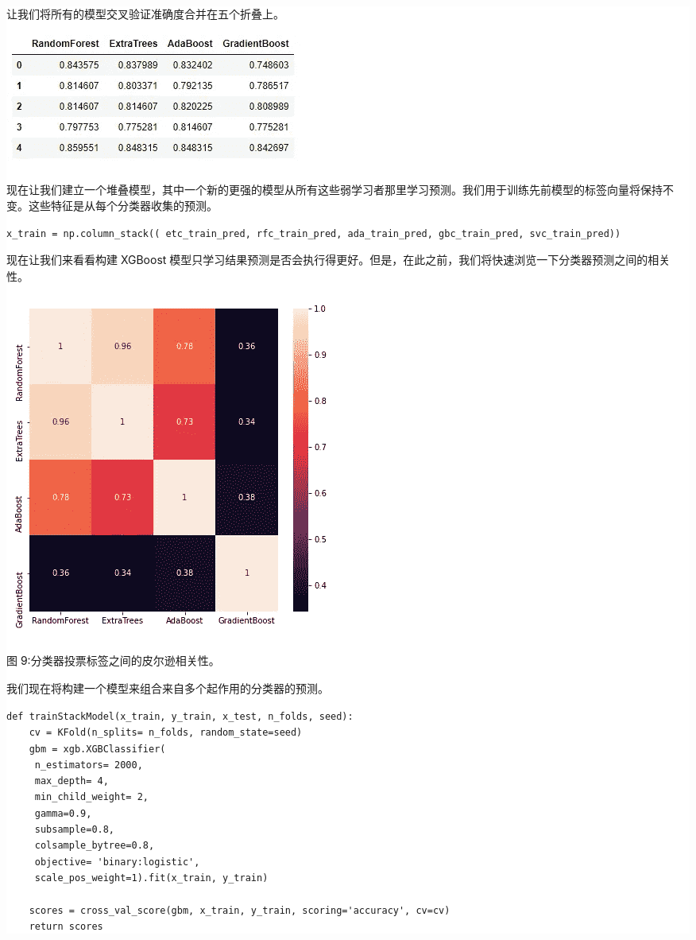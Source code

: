 让我们将所有的模型交叉验证准确度合并在五个折叠上。

![](img/9eebf5c65eaf0651ddd98f2c18998be3.png)

现在让我们建立一个堆叠模型，其中一个新的更强的模型从所有这些弱学习者那里学习预测。我们用于训练先前模型的标签向量将保持不变。这些特征是从每个分类器收集的预测。

```
x_train = np.column_stack(( etc_train_pred, rfc_train_pred, ada_train_pred, gbc_train_pred, svc_train_pred))
```

现在让我们来看看构建 XGBoost 模型只学习结果预测是否会执行得更好。但是，在此之前，我们将快速浏览一下分类器预测之间的相关性。

![](img/cb16975800c44745ca22a10e35538f61.png)

图 9:分类器投票标签之间的皮尔逊相关性。

我们现在将构建一个模型来组合来自多个起作用的分类器的预测。

```
def trainStackModel(x_train, y_train, x_test, n_folds, seed):
    cv = KFold(n_splits= n_folds, random_state=seed)
    gbm = xgb.XGBClassifier(
     n_estimators= 2000,
     max_depth= 4,
     min_child_weight= 2,
     gamma=0.9,                        
     subsample=0.8,
     colsample_bytree=0.8,
     objective= 'binary:logistic',
     scale_pos_weight=1).fit(x_train, y_train)

    scores = cross_val_score(gbm, x_train, y_train, scoring='accuracy', cv=cv)
    return scores
```
